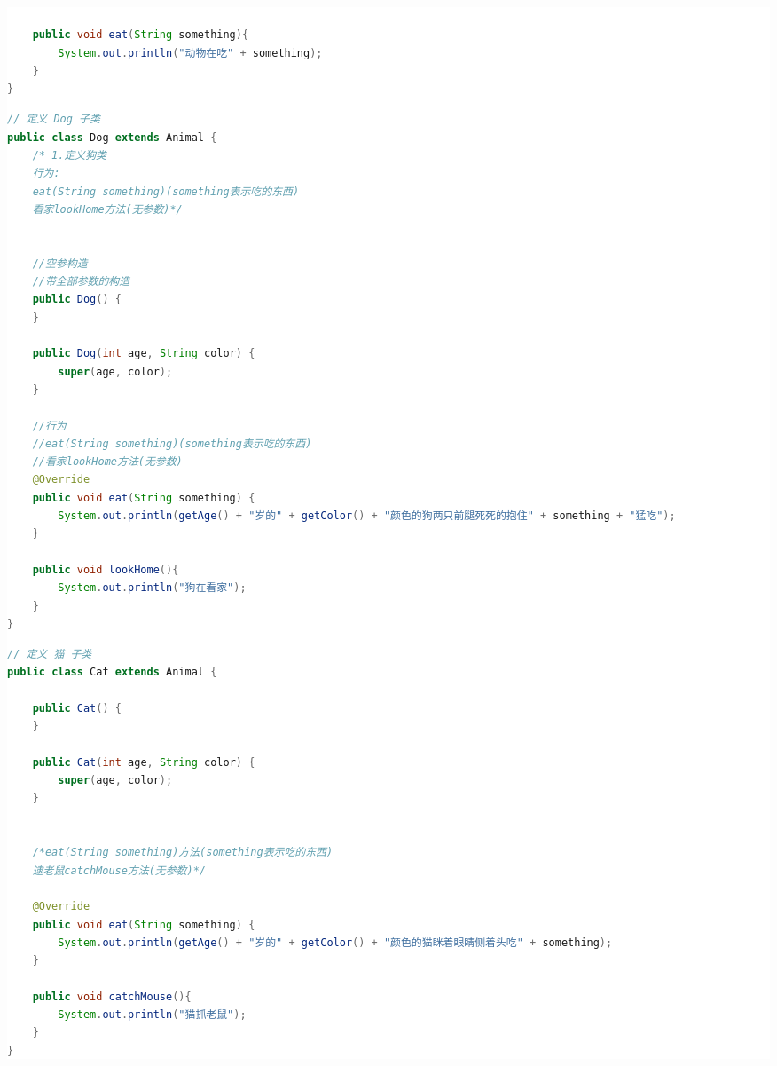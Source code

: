 ```java
  
    public void eat(String something){  
        System.out.println("动物在吃" + something);  
    }  
}
```

```Java
// 定义 Dog 子类
public class Dog extends Animal {  
    /* 1.定义狗类  
    行为:  
    eat(String something)(something表示吃的东西)  
    看家lookHome方法(无参数)*/  
  
  
    //空参构造  
    //带全部参数的构造  
    public Dog() {  
    }  
  
    public Dog(int age, String color) {  
        super(age, color);  
    }  
  
    //行为  
    //eat(String something)(something表示吃的东西)  
    //看家lookHome方法(无参数)  
    @Override  
    public void eat(String something) {  
        System.out.println(getAge() + "岁的" + getColor() + "颜色的狗两只前腿死死的抱住" + something + "猛吃");  
    }  
  
    public void lookHome(){  
        System.out.println("狗在看家");  
    }  
}
```

```Java
// 定义 猫 子类
public class Cat extends Animal {  
  
    public Cat() {  
    }  
  
    public Cat(int age, String color) {  
        super(age, color);  
    }  
  
  
    /*eat(String something)方法(something表示吃的东西)  
    逮老鼠catchMouse方法(无参数)*/  
  
    @Override  
    public void eat(String something) {  
        System.out.println(getAge() + "岁的" + getColor() + "颜色的猫眯着眼睛侧着头吃" + something);  
    }  
  
    public void catchMouse(){  
        System.out.println("猫抓老鼠");  
    }  
}
```

